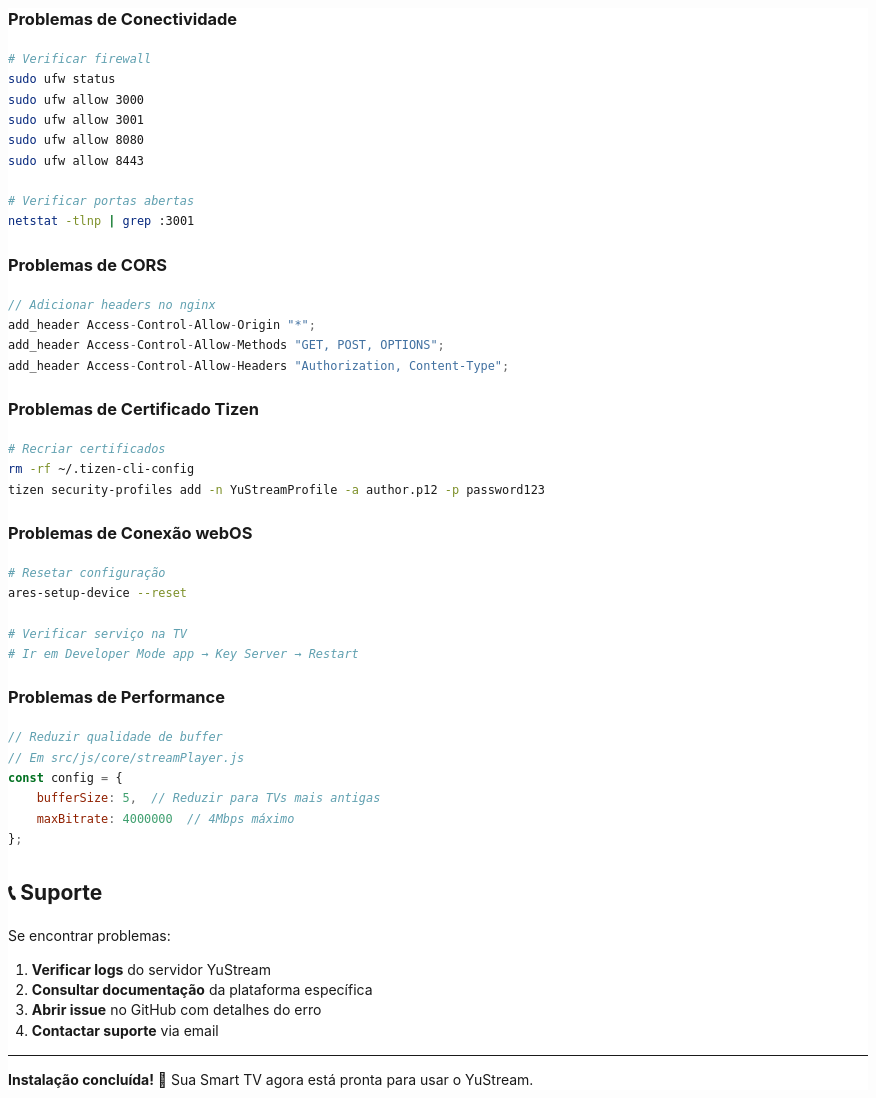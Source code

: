 ### Problemas de Conectividade

```bash
# Verificar firewall
sudo ufw status
sudo ufw allow 3000
sudo ufw allow 3001
sudo ufw allow 8080
sudo ufw allow 8443

# Verificar portas abertas
netstat -tlnp | grep :3001
```

### Problemas de CORS

```javascript
// Adicionar headers no nginx
add_header Access-Control-Allow-Origin "*";
add_header Access-Control-Allow-Methods "GET, POST, OPTIONS";
add_header Access-Control-Allow-Headers "Authorization, Content-Type";
```

### Problemas de Certificado Tizen

```bash
# Recriar certificados
rm -rf ~/.tizen-cli-config
tizen security-profiles add -n YuStreamProfile -a author.p12 -p password123
```

### Problemas de Conexão webOS

```bash
# Resetar configuração
ares-setup-device --reset

# Verificar serviço na TV
# Ir em Developer Mode app → Key Server → Restart
```

### Problemas de Performance

```javascript
// Reduzir qualidade de buffer
// Em src/js/core/streamPlayer.js
const config = {
    bufferSize: 5,  // Reduzir para TVs mais antigas
    maxBitrate: 4000000  // 4Mbps máximo
};
```

## 📞 Suporte

Se encontrar problemas:

1. **Verificar logs** do servidor YuStream
2. **Consultar documentação** da plataforma específica
3. **Abrir issue** no GitHub com detalhes do erro
4. **Contactar suporte** via email

---

**Instalação concluída!** 🎉 Sua Smart TV agora está pronta para usar o YuStream.
